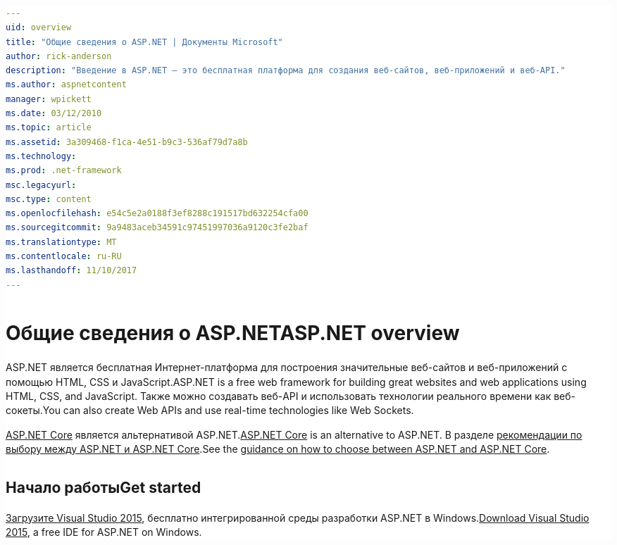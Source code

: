 ```yaml
---
uid: overview
title: "Общие сведения о ASP.NET | Документы Microsoft"
author: rick-anderson
description: "Введение в ASP.NET — это бесплатная платформа для создания веб-сайтов, веб-приложений и веб-API."
ms.author: aspnetcontent
manager: wpickett
ms.date: 03/12/2010
ms.topic: article
ms.assetid: 3a309468-f1ca-4e51-b9c3-536af79d7a8b
ms.technology: 
ms.prod: .net-framework
msc.legacyurl: 
msc.type: content
ms.openlocfilehash: e54c5e2a0188f3ef8288c191517bd632254cfa00
ms.sourcegitcommit: 9a9483aceb34591c97451997036a9120c3fe2baf
ms.translationtype: MT
ms.contentlocale: ru-RU
ms.lasthandoff: 11/10/2017
---
```

# <a name="aspnet-overview"></a><span data-ttu-id="5f3ef-103">Общие сведения о ASP.NET</span><span class="sxs-lookup"><span data-stu-id="5f3ef-103">ASP.NET overview</span></span>

<span data-ttu-id="5f3ef-104">ASP.NET является бесплатная Интернет-платформа для построения значительные веб-сайтов и веб-приложений с помощью HTML, CSS и JavaScript.</span><span class="sxs-lookup"><span data-stu-id="5f3ef-104">ASP.NET is a free web framework for building great websites and web applications using HTML, CSS, and JavaScript.</span></span> <span data-ttu-id="5f3ef-105">Также можно создавать веб-API и использовать технологии реального времени как веб-сокеты.</span><span class="sxs-lookup"><span data-stu-id="5f3ef-105">You can also create Web APIs and use real-time technologies like Web Sockets.</span></span>

<span data-ttu-id="5f3ef-106">[ASP.NET Core](https://docs.microsoft.com/aspnet/core/) является альтернативой ASP.NET.</span><span class="sxs-lookup"><span data-stu-id="5f3ef-106">[ASP.NET Core](https://docs.microsoft.com/aspnet/core/) is an alternative to ASP.NET.</span></span>  <span data-ttu-id="5f3ef-107">В разделе [рекомендации по выбору между ASP.NET и ASP.NET Core](https://docs.microsoft.com/aspnet/core/choose-aspnet-framework).</span><span class="sxs-lookup"><span data-stu-id="5f3ef-107">See the [guidance on how to choose between ASP.NET and ASP.NET Core](https://docs.microsoft.com/aspnet/core/choose-aspnet-framework).</span></span>

## <a name="get-started"></a><span data-ttu-id="5f3ef-108">Начало работы</span><span class="sxs-lookup"><span data-stu-id="5f3ef-108">Get started</span></span>

<span data-ttu-id="5f3ef-109">[Загрузите Visual Studio 2015](https://go.microsoft.com/fwlink/?LinkId=826064), бесплатно интегрированной среды разработки ASP.NET в Windows.</span><span class="sxs-lookup"><span data-stu-id="5f3ef-109">[Download Visual Studio 2015](https://go.microsoft.com/fwlink/?LinkId=826064), a free IDE for ASP.NET on Windows.</span></span>
